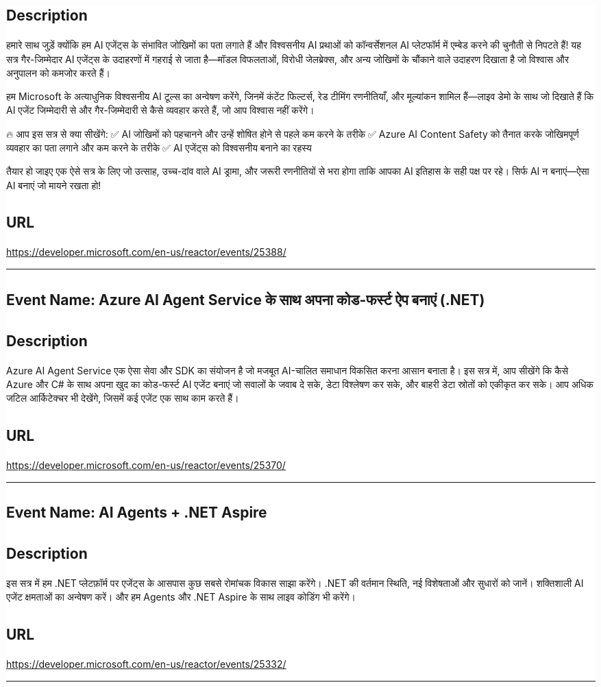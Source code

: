 ## Description

हमारे साथ जुड़ें क्योंकि हम AI एजेंट्स के संभावित जोखिमों का पता लगाते हैं और विश्वसनीय AI प्रथाओं को कॉन्वर्सेशनल AI प्लेटफॉर्म में एम्बेड करने की चुनौती से निपटते हैं! यह सत्र गैर-जिम्मेदार AI एजेंट्स के उदाहरणों में गहराई से जाता है—मॉडल विफलताओं, विरोधी जेलब्रेक्स, और अन्य जोखिमों के चौंकाने वाले उदाहरण दिखाता है जो विश्वास और अनुपालन को कमजोर करते हैं।

हम Microsoft के अत्याधुनिक विश्वसनीय AI टूल्स का अन्वेषण करेंगे, जिनमें कंटेंट फिल्टर्स, रेड टीमिंग रणनीतियाँ, और मूल्यांकन शामिल हैं—लाइव डेमो के साथ जो दिखाते हैं कि AI एजेंट जिम्मेदारी से और गैर-जिम्मेदारी से कैसे व्यवहार करते हैं, जो आप विश्वास नहीं करेंगे।

🔥 आप इस सत्र से क्या सीखेंगे:
✅ AI जोखिमों को पहचानने और उन्हें शोषित होने से पहले कम करने के तरीके
✅ Azure AI Content Safety को तैनात करके जोखिमपूर्ण व्यवहार का पता लगाने और कम करने के तरीके
✅ AI एजेंट्स को विश्वसनीय बनाने का रहस्य

तैयार हो जाइए एक ऐसे सत्र के लिए जो उत्साह, उच्च-दांव वाले AI ड्रामा, और जरूरी रणनीतियों से भरा होगा ताकि आपका AI इतिहास के सही पक्ष पर रहे। सिर्फ AI न बनाएं—ऐसा AI बनाएं जो मायने रखता हो!

## URL
<https://developer.microsoft.com/en-us/reactor/events/25388/>

---

## Event Name: Azure AI Agent Service के साथ अपना कोड-फर्स्ट ऐप बनाएं (.NET)

## Description

Azure AI Agent Service एक ऐसा सेवा और SDK का संयोजन है जो मजबूत AI-चालित समाधान विकसित करना आसान बनाता है। इस सत्र में, आप सीखेंगे कि कैसे Azure और C# के साथ अपना खुद का कोड-फर्स्ट AI एजेंट बनाएं जो सवालों के जवाब दे सके, डेटा विश्लेषण कर सके, और बाहरी डेटा स्रोतों को एकीकृत कर सके। आप अधिक जटिल आर्किटेक्चर भी देखेंगे, जिसमें कई एजेंट एक साथ काम करते हैं।

## URL
<https://developer.microsoft.com/en-us/reactor/events/25370/>

---

## Event Name: AI Agents + .NET Aspire

## Description

इस सत्र में हम .NET प्लेटफ़ॉर्म पर एजेंट्स के आसपास कुछ सबसे रोमांचक विकास साझा करेंगे। .NET की वर्तमान स्थिति, नई विशेषताओं और सुधारों को जानें। शक्तिशाली AI एजेंट क्षमताओं का अन्वेषण करें। और हम Agents और .NET Aspire के साथ लाइव कोडिंग भी करेंगे।

## URL
<https://developer.microsoft.com/en-us/reactor/events/25332/>

---